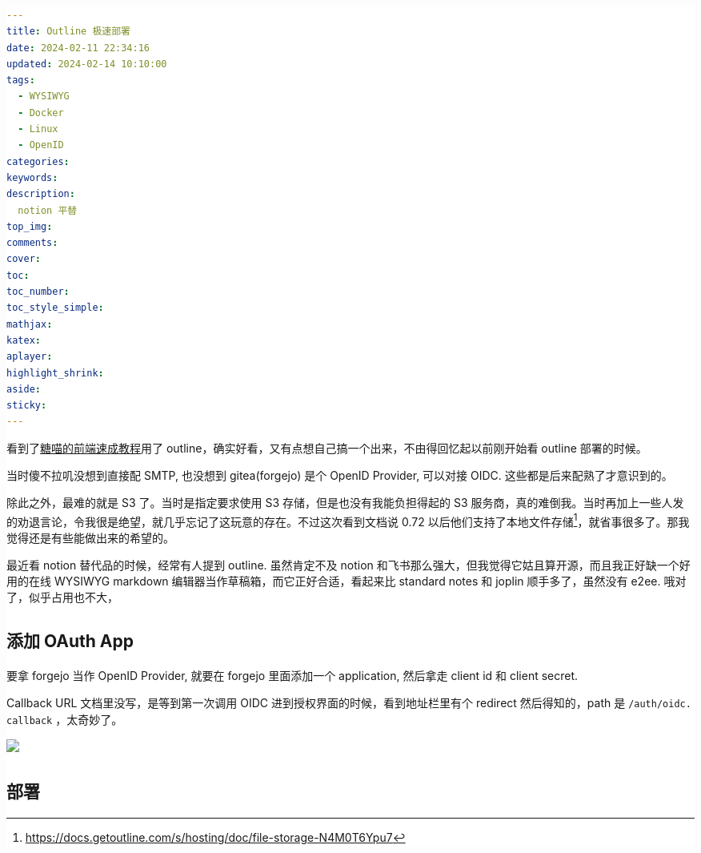 ```yaml
---
title: Outline 极速部署
date: 2024-02-11 22:34:16
updated: 2024-02-14 10:10:00
tags: 
  - WYSIWYG
  - Docker
  - Linux
  - OpenID
categories:
keywords:
description:
  notion 平替
top_img:
comments:
cover:
toc:
toc_number:
toc_style_simple:
mathjax:
katex:
aplayer:
highlight_shrink:
aside:
sticky:
---
```


看到了[糖喵的前端速成教程](https://nekb.org/s/full-stack-in-7-days)用了 outline，确实好看，又有点想自己搞一个出来，不由得回忆起以前刚开始看 outline 部署的时候。

当时傻不拉叽没想到直接配 SMTP, 也没想到 gitea(forgejo) 是个 OpenID Provider, 可以对接 OIDC. 这些都是后来配熟了才意识到的。

除此之外，最难的就是 S3 了。当时是指定要求使用 S3 存储，但是也没有我能负担得起的 S3 服务商，真的难倒我。当时再加上一些人发的劝退言论，令我很是绝望，就几乎忘记了这玩意的存在。不过这次看到文档说 0.72 以后他们支持了本地文件存储[^1]，就省事很多了。那我觉得还是有些能做出来的希望的。

最近看 notion 替代品的时候，经常有人提到 outline. 虽然肯定不及 notion 和飞书那么强大，但我觉得它姑且算开源，而且我正好缺一个好用的在线 WYSIWYG markdown 编辑器当作草稿箱，而它正好合适，看起来比 standard notes 和 joplin 顺手多了，虽然没有 e2ee. 哦对了，似乎占用也不大，

[^1]: https://docs.getoutline.com/s/hosting/doc/file-storage-N4M0T6Ypu7


## 添加 OAuth App

要拿 forgejo 当作 OpenID Provider, 就要在 forgejo 里面添加一个 application, 然后拿走 client id 和 client secret. 

Callback URL 文档里没写，是等到第一次调用 OIDC 进到授权界面的时候，看到地址栏里有个 redirect 然后得知的，path 是 `/auth/oidc.callback` ，太奇妙了。


![](/asset/img/EX00477/redirect.webp)


## 部署
